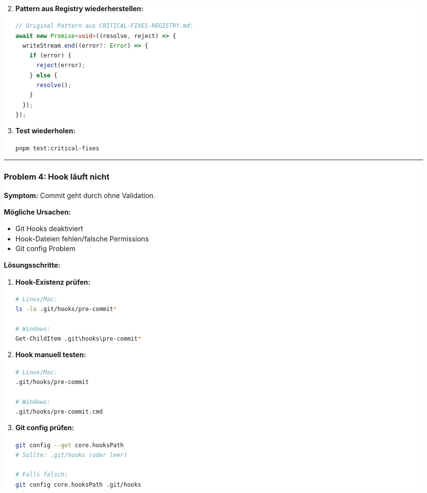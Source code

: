 2. **Pattern aus Registry wiederherstellen:**
   ```typescript
   // Original Pattern aus CRITICAL-FIXES-REGISTRY.md:
   await new Promise<void>((resolve, reject) => {
     writeStream.end((error?: Error) => {
       if (error) {
         reject(error);
       } else {
         resolve();
       }
     });
   });
   ```

3. **Test wiederholen:**
   ```bash
   pnpm test:critical-fixes
   ```

---

### **Problem 4: Hook läuft nicht**

**Symptom:**
Commit geht durch ohne Validation.

**Mögliche Ursachen:**
- Git Hooks deaktiviert
- Hook-Dateien fehlen/falsche Permissions
- Git config Problem

**Lösungsschritte:**

1. **Hook-Existenz prüfen:**
   ```bash
   # Linux/Mac:
   ls -la .git/hooks/pre-commit*
   
   # Windows:
   Get-ChildItem .git\hooks\pre-commit*
   ```

2. **Hook manuell testen:**
   ```bash
   # Linux/Mac:
   .git/hooks/pre-commit
   
   # Windows:
   .git/hooks/pre-commit.cmd
   ```

3. **Git config prüfen:**
   ```bash
   git config --get core.hooksPath
   # Sollte: .git/hooks (oder leer)
   
   # Falls falsch:
   git config core.hooksPath .git/hooks
   ```
